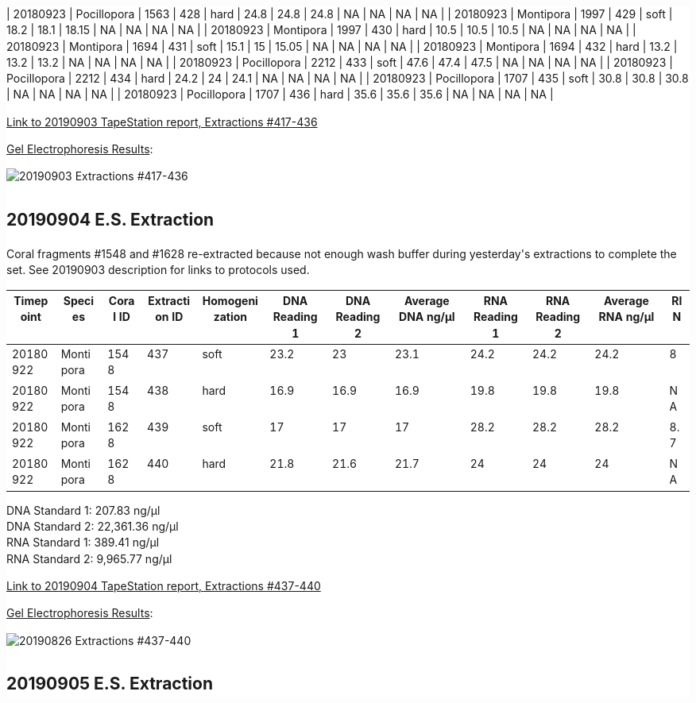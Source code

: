 | 20180923  | Pocillopora | 1563     | 428           | hard           | 24.8          | 24.8          | 24.8              | NA            | NA            | NA                | NA  |
| 20180923  | Montipora   | 1997     | 429           | soft           | 18.2          | 18.1          | 18.15             | NA            | NA            | NA                | NA  |
| 20180923  | Montipora   | 1997     | 430           | hard           | 10.5          | 10.5          | 10.5              | NA            | NA            | NA                | NA  |
| 20180923  | Montipora   | 1694     | 431           | soft           | 15.1          | 15            | 15.05             | NA            | NA            | NA                | NA  |
| 20180923  | Montipora   | 1694     | 432           | hard           | 13.2          | 13.2          | 13.2              | NA            | NA            | NA                | NA  |
| 20180923  | Pocillopora | 2212     | 433           | soft           | 47.6          | 47.4          | 47.5              | NA            | NA            | NA                | NA  |
| 20180923  | Pocillopora | 2212     | 434           | hard           | 24.2          | 24            | 24.1              | NA            | NA            | NA                | NA  |
| 20180923  | Pocillopora | 1707     | 435           | soft           | 30.8          | 30.8          | 30.8              | NA            | NA            | NA                | NA  |
| 20180923  | Pocillopora | 1707     | 436           | hard           | 35.6          | 35.6          | 35.6              | NA            | NA            | NA                | NA  |

[Link to 20190903 TapeStation report, Extractions #417-436](https://github.com/emmastrand/EmmaStrand_Notebook/blob/master/TapeStation/2019-09-03%20-%2016.38.49.pdf)

[Gel Electrophoresis Results](https://github.com/emmastrand/EmmaStrand_Notebook/blob/master/_posts/2019-07-16-Gel-Electrophoresis-Protocol.md):

![20190903 Extractions #417-436](https://github.com/emmastrand/EmmaStrand_Notebook/blob/master/images/20190903.jpg?raw=true)

## **20190904 E.S. Extraction**

Coral fragments #1548 and #1628 re-extracted because not enough wash buffer during yesterday's extractions to complete the set. See 20190903 description for links to protocols used.

| Timepoint | Species   | Coral ID | Extraction ID | Homogenization | DNA Reading 1 | DNA Reading 2 | Average DNA ng/μl | RNA Reading 1 | RNA Reading 2 | Average RNA ng/μl | RIN |
|-----------|-----------|----------|---------------|----------------|---------------|---------------|-------------------|---------------|---------------|-------------------|-----|
| 20180922  | Montipora | 1548     | 437           | soft           | 23.2          | 23            | 23.1              | 24.2          | 24.2          | 24.2              | 8   |
| 20180922  | Montipora | 1548     | 438           | hard           | 16.9          | 16.9          | 16.9              | 19.8          | 19.8          | 19.8              | NA  |
| 20180922  | Montipora | 1628     | 439           | soft           | 17            | 17            | 17                | 28.2          | 28.2          | 28.2              | 8.7 |
| 20180922  | Montipora | 1628     | 440           | hard           | 21.8          | 21.6          | 21.7              | 24            | 24            | 24                | NA  |

DNA Standard 1: 207.83 ng/μl  
DNA Standard 2: 22,361.36 ng/μl  
RNA Standard 1: 389.41 ng/μl  
RNA Standard 2: 9,965.77 ng/μl

[Link to 20190904 TapeStation report, Extractions #437-440](https://github.com/emmastrand/EmmaStrand_Notebook/blob/master/TapeStation/2019-09-04%20-%2014.07.59.pdf)

[Gel Electrophoresis Results](https://github.com/emmastrand/EmmaStrand_Notebook/blob/master/_posts/2019-07-16-Gel-Electrophoresis-Protocol.md):

![20190826 Extractions #437-440](https://github.com/emmastrand/EmmaStrand_Notebook/blob/master/images/20190904.jpg?raw=true)

## **20190905 E.S. Extraction**
